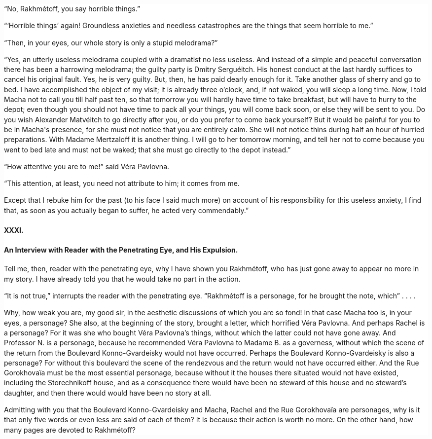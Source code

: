 “No, Rakhmétoff, you say horrible things.”

“‘Horrible things’ again! Groundless anxieties and needless catastrophes are the things that seem horrible to me.”

“Then, in your eyes, our whole story is only a stupid melodrama?”

“Yes, an utterly useless melodrama coupled with a dramatist no less useless. And instead of a simple and peaceful conversation there has been a harrowing melodrama; the guilty party is Dmitry Serguéitch. His honest conduct at the last hardly suffices to cancel his original fault. Yes, he is very guilty. But, then, he has paid dearly enough for it. Take another glass of sherry and go to bed. I have accomplished the object of my visit; it is already three o’clock, and, if not waked, you will sleep a long time. Now, I told Macha not to call you till half past ten, so that tomorrow you will hardly have time to take breakfast, but will have to hurry to the depot; even though you should not have time to pack all your things, you will come back soon, or else they will be sent to you. Do you wish Alexander Matvéitch to go directly after you, or do you prefer to come back yourself? But it would be painful for you to be in Macha's presence, for she must not notice that you are entirely calm. She will not notice thins during half an hour of hurried preparations. With Madame Mertzaloff it is another thing. I will go to her tomorrow morning, and tell her not to come because you went to bed late and must not be waked; that she must go directly to the depot instead.”

“How attentive you are to me!” said Véra Pavlovna.

“This attention, at least, you need not attribute to him; it comes from me.

Except that I rebuke him for the past (to his face I said much more) on account of his responsibility for this useless anxiety, I find that, as soon as you actually began to suffer, he acted very commendably.”

#### XXXI.

#### An Interview with Reader with the Penetrating Eye, and His Expulsion.

Tell me, then, reader with the penetrating eye, why I have shown you Rakhmétoff, who has just gone away to appear no more in my story. I have already told you that he would take no part in the action.

“It is not true,” interrupts the reader with the penetrating eye. “Rakhmétoff is a personage, for he brought the note, which” . . . .

Why, how weak you are, my good sir, in the aesthetic discussions of which you are so fond! In that case Macha too is, in your eyes, a personage? She also, at the beginning of the story, brought a letter, which horrified Véra Pavlovna. And perhaps Rachel is a personage? For it was she who bought Véra Pavlovna’s things, without which the latter could not have gone away. And Professor N. is a personage, because he recommended Véra Pavlovna to Madame B. as a governess, without which the scene of the return from the Boulevard Konno-Gvardeisky would not have occurred. Perhaps the Boulevard Konno-Gvardeisky is also a personage? For without this boulevard the scene of the rendezvous and the return would not have occurred either. And the Rue Gorokhovaïa must be the most essential personage, because without it the houses there situated would not have existed, including the Storechnikoff house, and as a consequence there would have been no steward of this house and no steward’s daughter, and then there would would have been no story at all.

Admitting with you that the Boulevard Konno-Gvardeisky and Macha, Rachel and the Rue Gorokhovaïa are personages, why is it that only five words or even less are said of each of them? It is because their action is worth no more. On the other hand, how many pages are devoted to Rakhmétoff?
